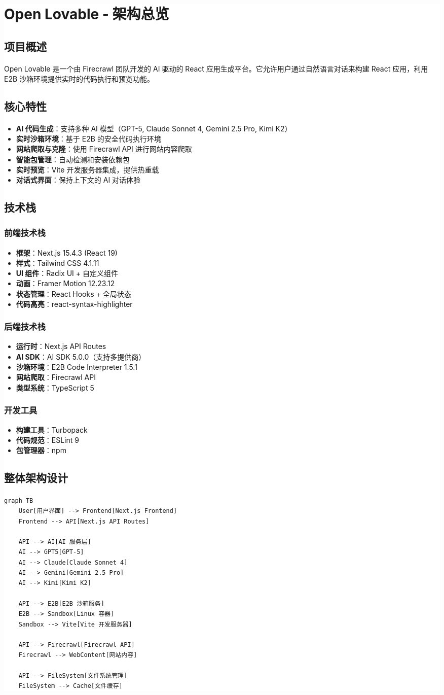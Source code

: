 # Open Lovable - 架构总览

## 项目概述

Open Lovable 是一个由 Firecrawl 团队开发的 AI 驱动的 React 应用生成平台。它允许用户通过自然语言对话来构建 React 应用，利用 E2B 沙箱环境提供实时的代码执行和预览功能。

## 核心特性

- **AI 代码生成**：支持多种 AI 模型（GPT-5, Claude Sonnet 4, Gemini 2.5 Pro, Kimi K2）
- **实时沙箱环境**：基于 E2B 的安全代码执行环境
- **网站爬取与克隆**：使用 Firecrawl API 进行网站内容爬取
- **智能包管理**：自动检测和安装依赖包
- **实时预览**：Vite 开发服务器集成，提供热重载
- **对话式界面**：保持上下文的 AI 对话体验

## 技术栈

### 前端技术栈
- **框架**：Next.js 15.4.3 (React 19)
- **样式**：Tailwind CSS 4.1.11
- **UI 组件**：Radix UI + 自定义组件
- **动画**：Framer Motion 12.23.12
- **状态管理**：React Hooks + 全局状态
- **代码高亮**：react-syntax-highlighter

### 后端技术栈
- **运行时**：Next.js API Routes
- **AI SDK**：AI SDK 5.0.0（支持多提供商）
- **沙箱环境**：E2B Code Interpreter 1.5.1
- **网站爬取**：Firecrawl API
- **类型系统**：TypeScript 5

### 开发工具
- **构建工具**：Turbopack
- **代码规范**：ESLint 9
- **包管理器**：npm

## 整体架构设计

```mermaid
graph TB
    User[用户界面] --> Frontend[Next.js Frontend]
    Frontend --> API[Next.js API Routes]
    
    API --> AI[AI 服务层]
    AI --> GPT5[GPT-5]
    AI --> Claude[Claude Sonnet 4]
    AI --> Gemini[Gemini 2.5 Pro]
    AI --> Kimi[Kimi K2]
    
    API --> E2B[E2B 沙箱服务]
    E2B --> Sandbox[Linux 容器]
    Sandbox --> Vite[Vite 开发服务器]
    
    API --> Firecrawl[Firecrawl API]
    Firecrawl --> WebContent[网站内容]
    
    API --> FileSystem[文件系统管理]
    FileSystem --> Cache[文件缓存]
```